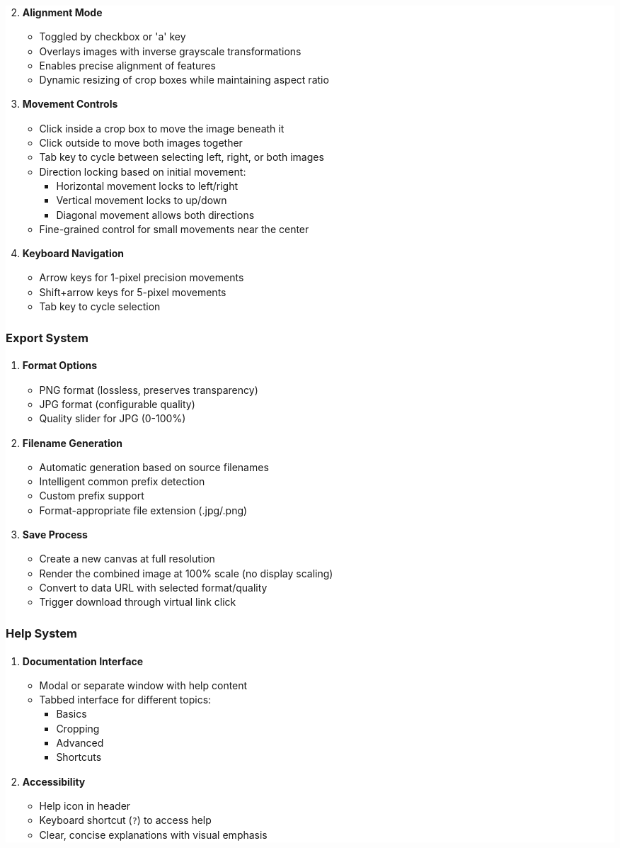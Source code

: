 2. **Alignment Mode**
   - Toggled by checkbox or 'a' key
   - Overlays images with inverse grayscale transformations
   - Enables precise alignment of features
   - Dynamic resizing of crop boxes while maintaining aspect ratio

3. **Movement Controls**
   - Click inside a crop box to move the image beneath it
   - Click outside to move both images together
   - Tab key to cycle between selecting left, right, or both images
   - Direction locking based on initial movement:
     - Horizontal movement locks to left/right
     - Vertical movement locks to up/down
     - Diagonal movement allows both directions
   - Fine-grained control for small movements near the center

4. **Keyboard Navigation**
   - Arrow keys for 1-pixel precision movements
   - Shift+arrow keys for 5-pixel movements
   - Tab key to cycle selection

### Export System

1. **Format Options**
   - PNG format (lossless, preserves transparency)
   - JPG format (configurable quality)
   - Quality slider for JPG (0-100%)

2. **Filename Generation**
   - Automatic generation based on source filenames
   - Intelligent common prefix detection
   - Custom prefix support
   - Format-appropriate file extension (.jpg/.png)

3. **Save Process**
   - Create a new canvas at full resolution
   - Render the combined image at 100% scale (no display scaling)
   - Convert to data URL with selected format/quality
   - Trigger download through virtual link click

### Help System

1. **Documentation Interface**
   - Modal or separate window with help content
   - Tabbed interface for different topics:
     - Basics
     - Cropping
     - Advanced
     - Shortcuts

2. **Accessibility**
   - Help icon in header
   - Keyboard shortcut (`?`) to access help
   - Clear, concise explanations with visual emphasis
